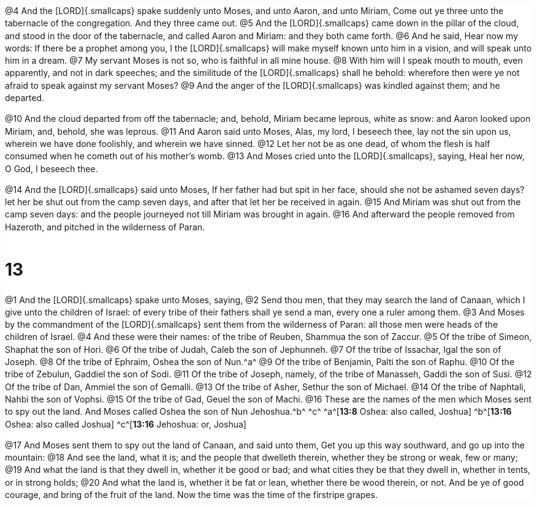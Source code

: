 @4 And the [LORD]{.smallcaps} spake suddenly unto Moses, and unto Aaron, and unto Miriam, Come out ye three unto the tabernacle of the congregation. And they three came out. 
@5 And the [LORD]{.smallcaps} came down in the pillar of the cloud, and stood in the door of the tabernacle, and called Aaron and Miriam: and they both came forth. 
@6 And he said, Hear now my words: If there be a prophet among you, I the [LORD]{.smallcaps} will make myself known unto him in a vision, and will speak unto him in a dream. 
@7 My servant Moses is not so, who is faithful in all mine house. 
@8 With him will I speak mouth to mouth, even apparently, and not in dark speeches; and the similitude of the [LORD]{.smallcaps} shall he behold: wherefore then were ye not afraid to speak against my servant Moses? 
@9 And the anger of the [LORD]{.smallcaps} was kindled against them; and he departed. 

@10 And the cloud departed from off the tabernacle; and, behold, Miriam became leprous, white as snow: and Aaron looked upon Miriam, and, behold, she was leprous. 
@11 And Aaron said unto Moses, Alas, my lord, I beseech thee, lay not the sin upon us, wherein we have done foolishly, and wherein we have sinned. 
@12 Let her not be as one dead, of whom the flesh is half consumed when he cometh out of his mother’s womb. 
@13 And Moses cried unto the [LORD]{.smallcaps}, saying, Heal her now, O God, I beseech thee. 

@14 And the [LORD]{.smallcaps} said unto Moses, If her father had but spit in her face, should she not be ashamed seven days? let her be shut out from the camp seven days, and after that let her be received in again. 
@15 And Miriam was shut out from the camp seven days: and the people journeyed not till Miriam was brought in again. 
@16 And afterward the people removed from Hazeroth, and pitched in the wilderness of Paran. 

# 13 
@1 And the [LORD]{.smallcaps} spake unto Moses, saying, 
@2 Send thou men, that they may search the land of Canaan, which I give unto the children of Israel: of every tribe of their fathers shall ye send a man, every one a ruler among them. 
@3 And Moses by the commandment of the [LORD]{.smallcaps} sent them from the wilderness of Paran: all those men were heads of the children of Israel. 
@4 And these were their names: of the tribe of Reuben, Shammua the son of Zaccur. 
@5 Of the tribe of Simeon, Shaphat the son of Hori. 
@6 Of the tribe of Judah, Caleb the son of Jephunneh. 
@7 Of the tribe of Issachar, Igal the son of Joseph. 
@8 Of the tribe of Ephraim, Oshea the son of Nun.^a^ 
@9 Of the tribe of Benjamin, Palti the son of Raphu. 
@10 Of the tribe of Zebulun, Gaddiel the son of Sodi. 
@11 Of the tribe of Joseph, namely, of the tribe of Manasseh, Gaddi the son of Susi. 
@12 Of the tribe of Dan, Ammiel the son of Gemalli. 
@13 Of the tribe of Asher, Sethur the son of Michael. 
@14 Of the tribe of Naphtali, Nahbi the son of Vophsi. 
@15 Of the tribe of Gad, Geuel the son of Machi. 
@16 These are the names of the men which Moses sent to spy out the land. And Moses called Oshea the son of Nun Jehoshua.^b^ ^c^ 
^a^[**13:8** Oshea: also called, Joshua] ^b^[**13:16** Oshea: also called Joshua] ^c^[**13:16** Jehoshua: or, Joshua]

@17 And Moses sent them to spy out the land of Canaan, and said unto them, Get you up this way southward, and go up into the mountain: 
@18 And see the land, what it is; and the people that dwelleth therein, whether they be strong or weak, few or many; 
@19 And what the land is that they dwell in, whether it be good or bad; and what cities they be that they dwell in, whether in tents, or in strong holds; 
@20 And what the land is, whether it be fat or lean, whether there be wood therein, or not. And be ye of good courage, and bring of the fruit of the land. Now the time was the time of the firstripe grapes. 
